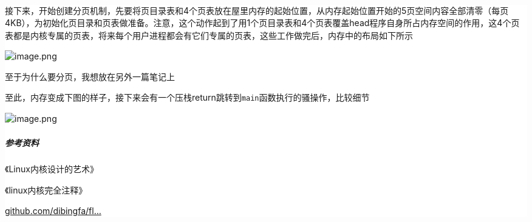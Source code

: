接下来，开始创建分页机制，先要将页目录表和4个页表放在屋里内存的起始位置，从内存起始位置开始的5页空间内容全部清零（每页4KB），为初始化页目录和页表做准备。注意，这个动作起到了用1个页目录表和4个页表覆盖head程序自身所占内存空间的作用，这4个页表都是内核专属的页表，将来每个用户进程都会有它们专属的页表，这些工作做完后，内存中的布局如下所示

![image.png](https://p3-xtjj-sign.byteimg.com/tos-cn-i-73owjymdk6/e0cda9d94f8843f38d46f7861b137939~tplv-73owjymdk6-jj-mark-v1:0:0:0:0:5o6Y6YeR5oqA5pyv56S-5Yy6IEAgWGlhb-mVlA==:q75.awebp?rk3s=f64ab15b&x-expires=1728182773&x-signature=gh06cFVdQ%2FlUpTnoU7pb3vcp2jA%3D)

至于为什么要分页，我想放在另外一篇笔记上

至此，内存变成下图的样子，接下来会有一个压栈return跳转到`main`函数执行的骚操作，比较细节

![image.png](https://p3-xtjj-sign.byteimg.com/tos-cn-i-73owjymdk6/7cbbbc58f5c543b991ac9f6b687aac34~tplv-73owjymdk6-jj-mark-v1:0:0:0:0:5o6Y6YeR5oqA5pyv56S-5Yy6IEAgWGlhb-mVlA==:q75.awebp?rk3s=f64ab15b&x-expires=1728182773&x-signature=c7aRlK5wFdJlOVinKSUxQfLH%2BlY%3D)

##### 参考资料

《Linux内核设计的艺术》

《linux内核完全注释》

[github.com/dibingfa/fl…](https://link.juejin.cn?target=https%3A%2F%2Fgithub.com%2Fdibingfa%2Fflash-linux0.11-talk%3Ftab%3Dreadme-ov-file "https://github.com/dibingfa/flash-linux0.11-talk?tab=readme-ov-file")